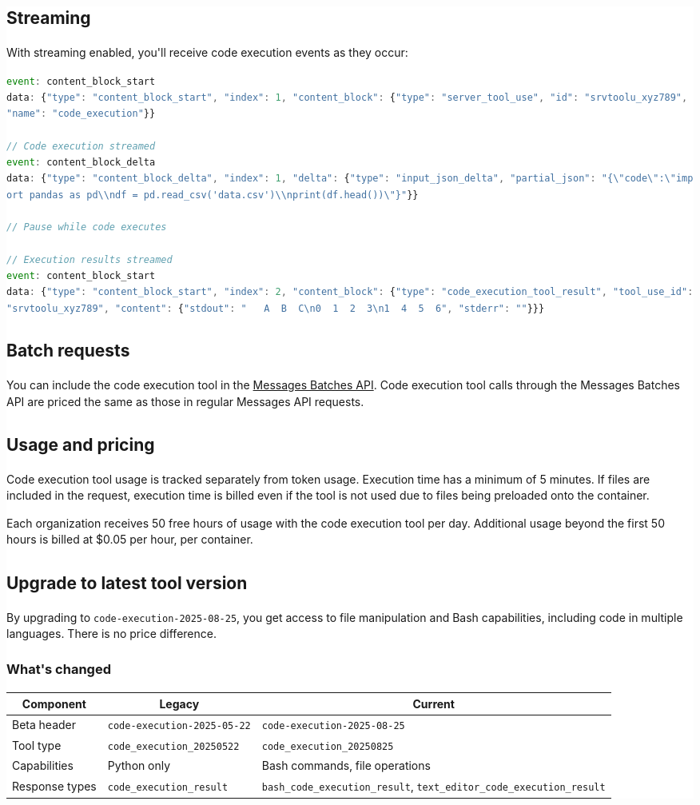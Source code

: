 ## Streaming

With streaming enabled, you'll receive code execution events as they occur:

```javascript  theme={null}
event: content_block_start
data: {"type": "content_block_start", "index": 1, "content_block": {"type": "server_tool_use", "id": "srvtoolu_xyz789", "name": "code_execution"}}

// Code execution streamed
event: content_block_delta
data: {"type": "content_block_delta", "index": 1, "delta": {"type": "input_json_delta", "partial_json": "{\"code\":\"import pandas as pd\\ndf = pd.read_csv('data.csv')\\nprint(df.head())\"}"}}

// Pause while code executes

// Execution results streamed
event: content_block_start
data: {"type": "content_block_start", "index": 2, "content_block": {"type": "code_execution_tool_result", "tool_use_id": "srvtoolu_xyz789", "content": {"stdout": "   A  B  C\n0  1  2  3\n1  4  5  6", "stderr": ""}}}
```

## Batch requests

You can include the code execution tool in the [Messages Batches API](/en/docs/build-with-claude/batch-processing). Code execution tool calls through the Messages Batches API are priced the same as those in regular Messages API requests.

## Usage and pricing

Code execution tool usage is tracked separately from token usage. Execution time has a minimum of 5 minutes.
If files are included in the request, execution time is billed even if the tool is not used due to files being preloaded onto the container.

Each organization receives 50 free hours of usage with the code execution tool per day. Additional usage beyond the first 50 hours is billed at \$0.05 per hour, per container.

## Upgrade to latest tool version

By upgrading to `code-execution-2025-08-25`, you get access to file manipulation and Bash capabilities, including code in multiple languages. There is no price difference.

### What's changed

| Component      | Legacy                      | Current                                                           |
| -------------- | --------------------------- | ----------------------------------------------------------------- |
| Beta header    | `code-execution-2025-05-22` | `code-execution-2025-08-25`                                       |
| Tool type      | `code_execution_20250522`   | `code_execution_20250825`                                         |
| Capabilities   | Python only                 | Bash commands, file operations                                    |
| Response types | `code_execution_result`     | `bash_code_execution_result`, `text_editor_code_execution_result` |

